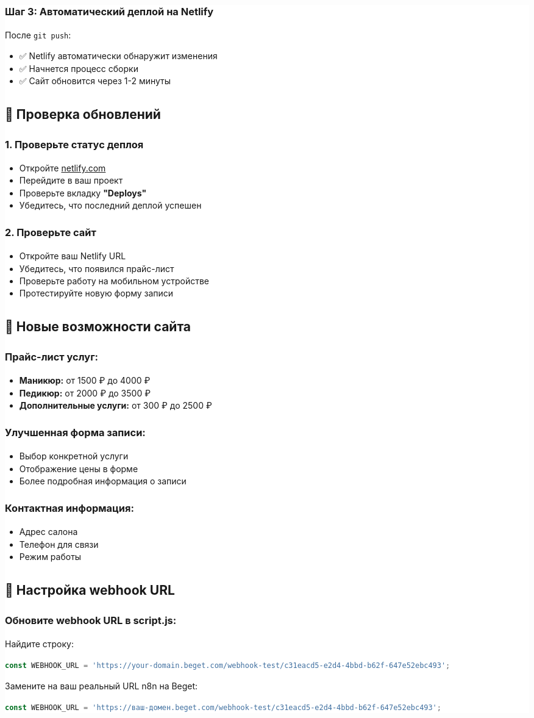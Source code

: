 ### **Шаг 3: Автоматический деплой на Netlify**

После `git push`:
- ✅ Netlify автоматически обнаружит изменения
- ✅ Начнется процесс сборки
- ✅ Сайт обновится через 1-2 минуты

## 📱 Проверка обновлений

### **1. Проверьте статус деплоя**
- Откройте [netlify.com](https://netlify.com)
- Перейдите в ваш проект
- Проверьте вкладку **"Deploys"**
- Убедитесь, что последний деплой успешен

### **2. Проверьте сайт**
- Откройте ваш Netlify URL
- Убедитесь, что появился прайс-лист
- Проверьте работу на мобильном устройстве
- Протестируйте новую форму записи

## 🎯 Новые возможности сайта

### **Прайс-лист услуг:**
- **Маникюр:** от 1500 ₽ до 4000 ₽
- **Педикюр:** от 2000 ₽ до 3500 ₽
- **Дополнительные услуги:** от 300 ₽ до 2500 ₽

### **Улучшенная форма записи:**
- Выбор конкретной услуги
- Отображение цены в форме
- Более подробная информация о записи

### **Контактная информация:**
- Адрес салона
- Телефон для связи
- Режим работы

## 🔧 Настройка webhook URL

### **Обновите webhook URL в script.js:**

Найдите строку:
```javascript
const WEBHOOK_URL = 'https://your-domain.beget.com/webhook-test/c31eacd5-e2d4-4bbd-b62f-647e52ebc493';
```

Замените на ваш реальный URL n8n на Beget:
```javascript
const WEBHOOK_URL = 'https://ваш-домен.beget.com/webhook-test/c31eacd5-e2d4-4bbd-b62f-647e52ebc493';
```
